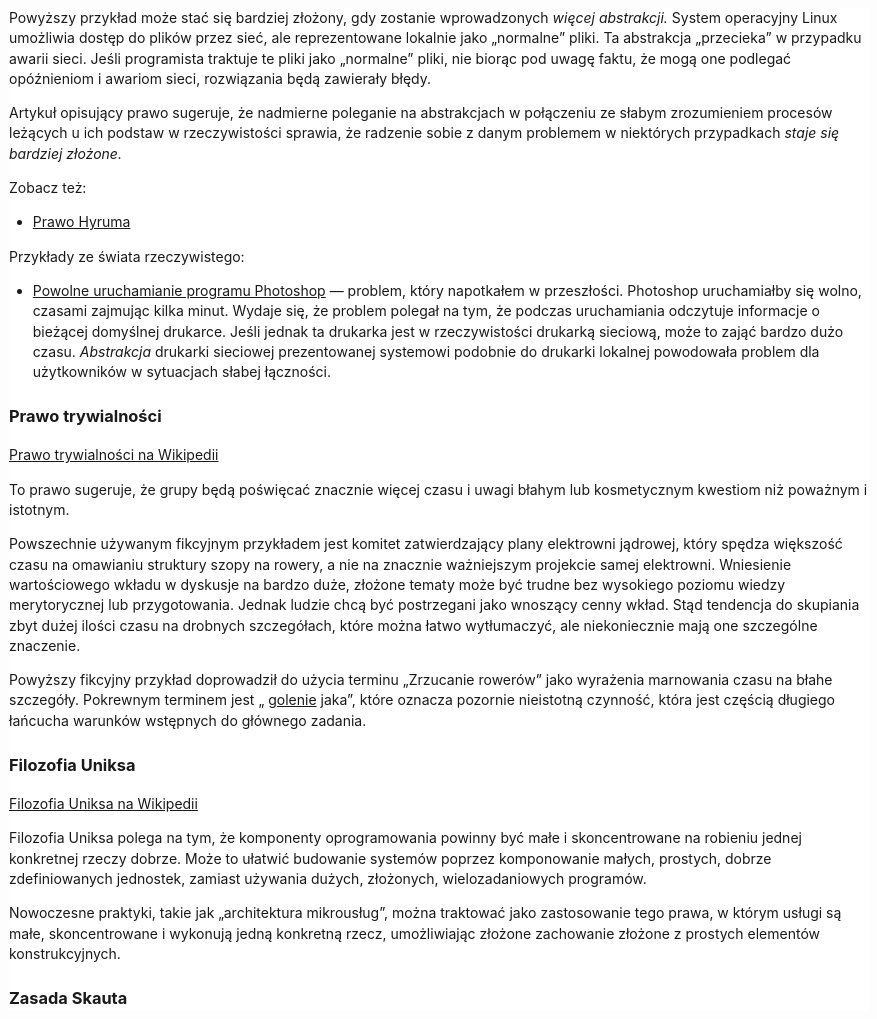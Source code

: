 Powyższy przykład może stać się bardziej złożony, gdy zostanie wprowadzonych *więcej abstrakcji.* System operacyjny Linux umożliwia dostęp do plików przez sieć, ale reprezentowane lokalnie jako „normalne” pliki. Ta abstrakcja „przecieka” w przypadku awarii sieci. Jeśli programista traktuje te pliki jako „normalne” pliki, nie biorąc pod uwagę faktu, że mogą one podlegać opóźnieniom i awariom sieci, rozwiązania będą zawierały błędy.

Artykuł opisujący prawo sugeruje, że nadmierne poleganie na abstrakcjach w połączeniu ze słabym zrozumieniem procesów leżących u ich podstaw w rzeczywistości sprawia, że radzenie sobie z danym problemem w niektórych przypadkach *staje się bardziej złożone.*

Zobacz też:

- [Prawo Hyruma](#hyrums-law-the-law-of-implicit-interfaces)

Przykłady ze świata rzeczywistego:

- [Powolne uruchamianie programu Photoshop](https://forums.adobe.com/thread/376152) — problem, który napotkałem w przeszłości. Photoshop uruchamiałby się wolno, czasami zajmując kilka minut. Wydaje się, że problem polegał na tym, że podczas uruchamiania odczytuje informacje o bieżącej domyślnej drukarce. Jeśli jednak ta drukarka jest w rzeczywistości drukarką sieciową, może to zająć bardzo dużo czasu. *Abstrakcja* drukarki sieciowej prezentowanej systemowi podobnie do drukarki lokalnej powodowała problem dla użytkowników w sytuacjach słabej łączności.

### Prawo trywialności

[Prawo trywialności na Wikipedii](https://en.wikipedia.org/wiki/Law_of_triviality)

To prawo sugeruje, że grupy będą poświęcać znacznie więcej czasu i uwagi błahym lub kosmetycznym kwestiom niż poważnym i istotnym.

Powszechnie używanym fikcyjnym przykładem jest komitet zatwierdzający plany elektrowni jądrowej, który spędza większość czasu na omawianiu struktury szopy na rowery, a nie na znacznie ważniejszym projekcie samej elektrowni. Wniesienie wartościowego wkładu w dyskusje na bardzo duże, złożone tematy może być trudne bez wysokiego poziomu wiedzy merytorycznej lub przygotowania. Jednak ludzie chcą być postrzegani jako wnoszący cenny wkład. Stąd tendencja do skupiania zbyt dużej ilości czasu na drobnych szczegółach, które można łatwo wytłumaczyć, ale niekoniecznie mają one szczególne znaczenie.

Powyższy fikcyjny przykład doprowadził do użycia terminu „Zrzucanie rowerów” jako wyrażenia marnowania czasu na błahe szczegóły. Pokrewnym terminem jest „ [golenie](https://en.wiktionary.org/wiki/yak_shaving) jaka”, które oznacza pozornie nieistotną czynność, która jest częścią długiego łańcucha warunków wstępnych do głównego zadania.

### Filozofia Uniksa

[Filozofia Uniksa na Wikipedii](https://en.wikipedia.org/wiki/Unix_philosophy)

Filozofia Uniksa polega na tym, że komponenty oprogramowania powinny być małe i skoncentrowane na robieniu jednej konkretnej rzeczy dobrze. Może to ułatwić budowanie systemów poprzez komponowanie małych, prostych, dobrze zdefiniowanych jednostek, zamiast używania dużych, złożonych, wielozadaniowych programów.

Nowoczesne praktyki, takie jak „architektura mikrousług”, można traktować jako zastosowanie tego prawa, w którym usługi są małe, skoncentrowane i wykonują jedną konkretną rzecz, umożliwiając złożone zachowanie złożone z prostych elementów konstrukcyjnych.

### Zasada Skauta
